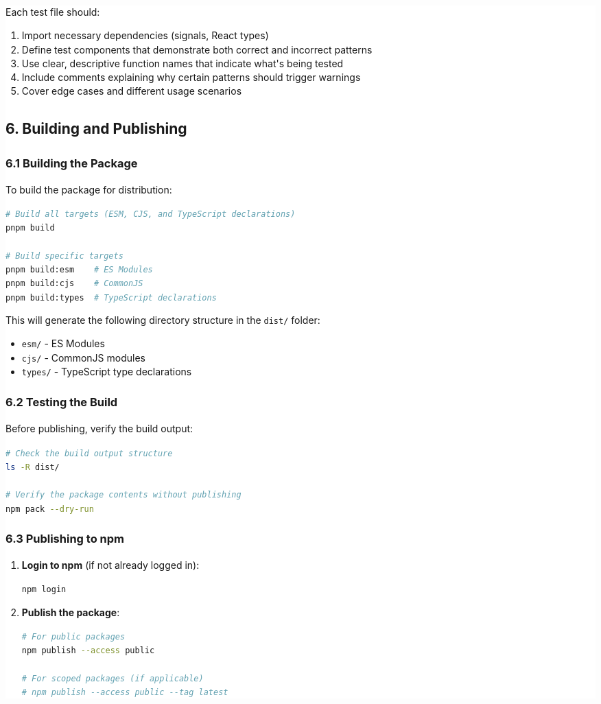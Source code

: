 Each test file should:

1. Import necessary dependencies (signals, React types)
2. Define test components that demonstrate both correct and incorrect patterns
3. Use clear, descriptive function names that indicate what's being tested
4. Include comments explaining why certain patterns should trigger warnings
5. Cover edge cases and different usage scenarios

## 6. Building and Publishing

### 6.1 Building the Package

To build the package for distribution:

```bash
# Build all targets (ESM, CJS, and TypeScript declarations)
pnpm build

# Build specific targets
pnpm build:esm    # ES Modules
pnpm build:cjs    # CommonJS
pnpm build:types  # TypeScript declarations
```

This will generate the following directory structure in the `dist/` folder:

- `esm/` - ES Modules
- `cjs/` - CommonJS modules
- `types/` - TypeScript type declarations

### 6.2 Testing the Build

Before publishing, verify the build output:

```bash
# Check the build output structure
ls -R dist/

# Verify the package contents without publishing
npm pack --dry-run
```

### 6.3 Publishing to npm

1. **Login to npm** (if not already logged in):

   ```bash
   npm login
   ```

2. **Publish the package**:

   ```bash
   # For public packages
   npm publish --access public
   
   # For scoped packages (if applicable)
   # npm publish --access public --tag latest
   ```

